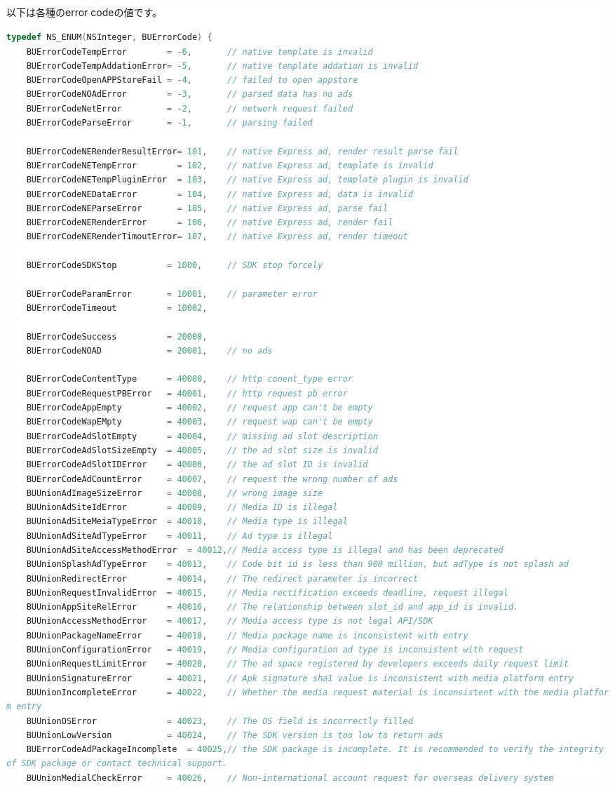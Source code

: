 以下は各種のerror codeの値です。

```Objective-C
typedef NS_ENUM(NSInteger, BUErrorCode) {
    BUErrorCodeTempError        = -6,       // native template is invalid
    BUErrorCodeTempAddationError= -5,       // native template addation is invalid
    BUErrorCodeOpenAPPStoreFail = -4,       // failed to open appstore
    BUErrorCodeNOAdError        = -3,       // parsed data has no ads
    BUErrorCodeNetError         = -2,       // network request failed
    BUErrorCodeParseError       = -1,       // parsing failed

    BUErrorCodeNERenderResultError= 101,    // native Express ad, render result parse fail
    BUErrorCodeNETempError        = 102,    // native Express ad, template is invalid
    BUErrorCodeNETempPluginError  = 103,    // native Express ad, template plugin is invalid
    BUErrorCodeNEDataError        = 104,    // native Express ad, data is invalid
    BUErrorCodeNEParseError       = 105,    // native Express ad, parse fail
    BUErrorCodeNERenderError      = 106,    // native Express ad, render fail
    BUErrorCodeNERenderTimoutError= 107,    // native Express ad, render timeout

    BUErrorCodeSDKStop          = 1000,     // SDK stop forcely

    BUErrorCodeParamError       = 10001,    // parameter error
    BUErrorCodeTimeout          = 10002,

    BUErrorCodeSuccess          = 20000,
    BUErrorCodeNOAD             = 20001,    // no ads

    BUErrorCodeContentType      = 40000,    // http conent_type error
    BUErrorCodeRequestPBError   = 40001,    // http request pb error
    BUErrorCodeAppEmpty         = 40002,    // request app can't be empty
    BUErrorCodeWapEMpty         = 40003,    // request wap can't be empty
    BUErrorCodeAdSlotEmpty      = 40004,    // missing ad slot description
    BUErrorCodeAdSlotSizeEmpty  = 40005,    // the ad slot size is invalid
    BUErrorCodeAdSlotIDError    = 40006,    // the ad slot ID is invalid
    BUErrorCodeAdCountError     = 40007,    // request the wrong number of ads
    BUUnionAdImageSizeError     = 40008,    // wrong image size
    BUUnionAdSiteIdError        = 40009,    // Media ID is illegal
    BUUnionAdSiteMeiaTypeError  = 40010,    // Media type is illegal
    BUUnionAdSiteAdTypeError    = 40011,    // Ad type is illegal
    BUUnionAdSiteAccessMethodError  = 40012,// Media access type is illegal and has been deprecated
    BUUnionSplashAdTypeError    = 40013,    // Code bit id is less than 900 million, but adType is not splash ad
    BUUnionRedirectError        = 40014,    // The redirect parameter is incorrect
    BUUnionRequestInvalidError  = 40015,    // Media rectification exceeds deadline, request illegal
    BUUnionAppSiteRelError      = 40016,    // The relationship between slot_id and app_id is invalid.
    BUUnionAccessMethodError    = 40017,    // Media access type is not legal API/SDK
    BUUnionPackageNameError     = 40018,    // Media package name is inconsistent with entry
    BUUnionConfigurationError   = 40019,    // Media configuration ad type is inconsistent with request
    BUUnionRequestLimitError    = 40020,    // The ad space registered by developers exceeds daily request limit
    BUUnionSignatureError       = 40021,    // Apk signature sha1 value is inconsistent with media platform entry
    BUUnionIncompleteError      = 40022,    // Whether the media request material is inconsistent with the media platform entry
    BUUnionOSError              = 40023,    // The OS field is incorrectly filled
    BUUnionLowVersion           = 40024,    // The SDK version is too low to return ads
    BUErrorCodeAdPackageIncomplete  = 40025,// the SDK package is incomplete. It is recommended to verify the integrity of SDK package or contact technical support.
    BUUnionMedialCheckError     = 40026,    // Non-international account request for overseas delivery system

```